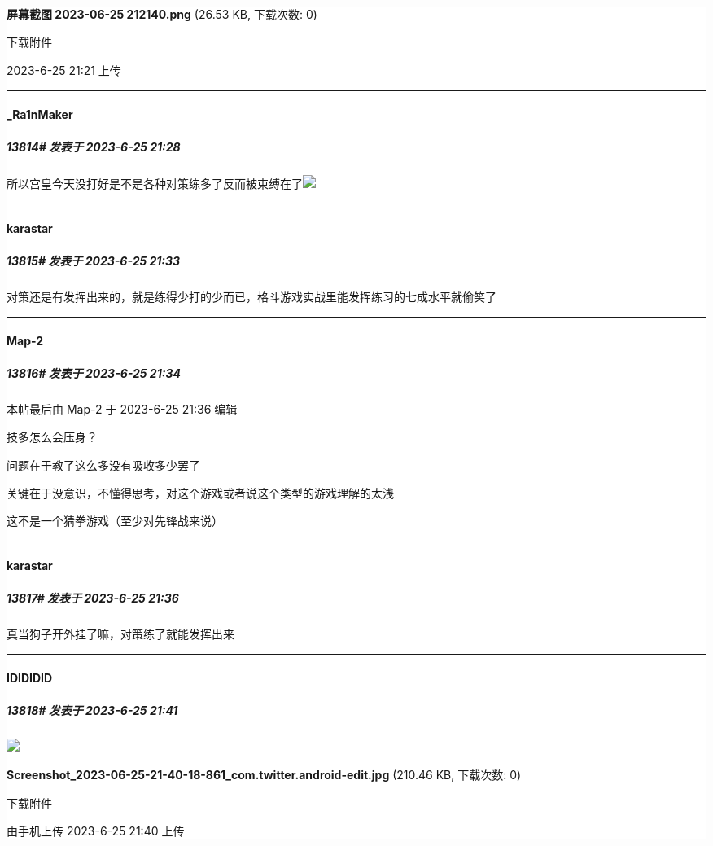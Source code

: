 <strong>屏幕截图 2023-06-25 212140.png</strong> (26.53 KB, 下载次数: 0)

下载附件

2023-6-25 21:21 上传


*****

####  _Ra1nMaker  
##### 13814#       发表于 2023-6-25 21:28

所以宫皇今天没打好是不是各种对策练多了反而被束缚在了<img src="https://static.saraba1st.com/image/smiley/face2017/067.png" referrerpolicy="no-referrer"> 


*****

####  karastar  
##### 13815#       发表于 2023-6-25 21:33

对策还是有发挥出来的，就是练得少打的少而已，格斗游戏实战里能发挥练习的七成水平就偷笑了

*****

####  Map-2  
##### 13816#       发表于 2023-6-25 21:34

 本帖最后由 Map-2 于 2023-6-25 21:36 编辑 

技多怎么会压身？

问题在于教了这么多没有吸收多少罢了

关键在于没意识，不懂得思考，对这个游戏或者说这个类型的游戏理解的太浅

这不是一个猜拳游戏（至少对先锋战来说）

*****

####  karastar  
##### 13817#       发表于 2023-6-25 21:36

真当狗子开外挂了嘛，对策练了就能发挥出来

*****

####  IDIDIDID  
##### 13818#       发表于 2023-6-25 21:41

<img src="https://img.saraba1st.com/forum/202306/25/214053pvw3xkmxum1uxu0z.jpg" referrerpolicy="no-referrer">

<strong>Screenshot_2023-06-25-21-40-18-861_com.twitter.android-edit.jpg</strong> (210.46 KB, 下载次数: 0)

下载附件

由手机上传
2023-6-25 21:40 上传
